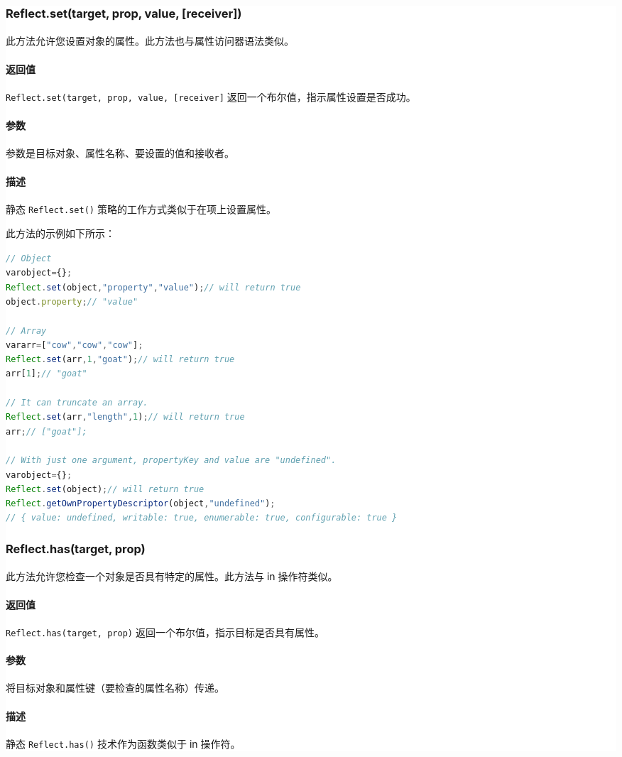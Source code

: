 ### Reflect.set(target, prop, value, [receiver])

此方法允许您设置对象的属性。此方法也与属性访问器语法类似。

#### 返回值

`Reflect.set(target, prop, value, [receiver]` 返回一个布尔值，指示属性设置是否成功。

#### 参数

参数是目标对象、属性名称、要设置的值和接收者。

#### 描述

静态 `Reflect.set()` 策略的工作方式类似于在项上设置属性。

此方法的示例如下所示：

```js
// Object
varobject={};
Reflect.set(object,"property","value");// will return true
object.property;// "value"

// Array
vararr=["cow","cow","cow"];
Reflect.set(arr,1,"goat");// will return true
arr[1];// "goat"

// It can truncate an array.
Reflect.set(arr,"length",1);// will return true
arr;// ["goat"];

// With just one argument, propertyKey and value are "undefined".
varobject={};
Reflect.set(object);// will return true
Reflect.getOwnPropertyDescriptor(object,"undefined");
// { value: undefined, writable: true, enumerable: true, configurable: true }
```

### Reflect.has(target, prop)

此方法允许您检查一个对象是否具有特定的属性。此方法与 in 操作符类似。

#### 返回值

`Reflect.has(target, prop)` 返回一个布尔值，指示目标是否具有属性。

#### 参数

将目标对象和属性键（要检查的属性名称）传递。

#### 描述

静态 `Reflect.has()` 技术作为函数类似于 in 操作符。


  [ 'property_' + (() => 20)() ]: 20